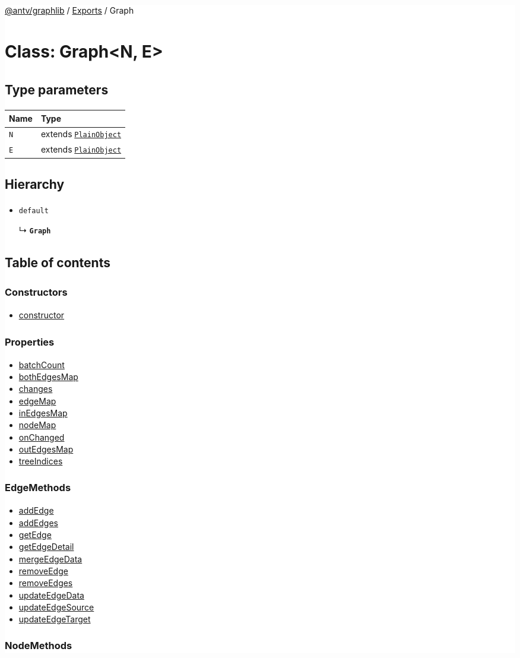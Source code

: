 [@antv/graphlib](../README.md) / [Exports](../modules.md) / Graph

# Class: Graph<N, E\>

## Type parameters

| Name | Type |
| :------ | :------ |
| `N` | extends [`PlainObject`](../modules.md#plainobject) |
| `E` | extends [`PlainObject`](../modules.md#plainobject) |

## Hierarchy

- `default`

  ↳ **`Graph`**

## Table of contents

### Constructors

- [constructor](Graph.md#constructor)

### Properties

- [batchCount](Graph.md#batchcount)
- [bothEdgesMap](Graph.md#bothedgesmap)
- [changes](Graph.md#changes)
- [edgeMap](Graph.md#edgemap)
- [inEdgesMap](Graph.md#inedgesmap)
- [nodeMap](Graph.md#nodemap)
- [onChanged](Graph.md#onchanged)
- [outEdgesMap](Graph.md#outedgesmap)
- [treeIndices](Graph.md#treeindices)

### EdgeMethods

- [addEdge](Graph.md#addedge)
- [addEdges](Graph.md#addedges)
- [getEdge](Graph.md#getedge)
- [getEdgeDetail](Graph.md#getedgedetail)
- [mergeEdgeData](Graph.md#mergeedgedata)
- [removeEdge](Graph.md#removeedge)
- [removeEdges](Graph.md#removeedges)
- [updateEdgeData](Graph.md#updateedgedata)
- [updateEdgeSource](Graph.md#updateedgesource)
- [updateEdgeTarget](Graph.md#updateedgetarget)

### NodeMethods
